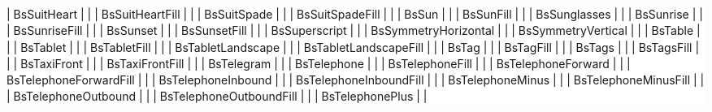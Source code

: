 | BsSuitHeart                  |            |
| BsSuitHeartFill              |            |
| BsSuitSpade                  |            |
| BsSuitSpadeFill              |            |
| BsSun                        |            |
| BsSunFill                    |            |
| BsSunglasses                 |            |
| BsSunrise                    |            |
| BsSunriseFill                |            |
| BsSunset                     |            |
| BsSunsetFill                 |            |
| BsSuperscript                |            |
| BsSymmetryHorizontal         |            |
| BsSymmetryVertical           |            |
| BsTable                      |            |
| BsTablet                     |            |
| BsTabletFill                 |            |
| BsTabletLandscape            |            |
| BsTabletLandscapeFill        |            |
| BsTag                        |            |
| BsTagFill                    |            |
| BsTags                       |            |
| BsTagsFill                   |            |
| BsTaxiFront                  |            |
| BsTaxiFrontFill              |            |
| BsTelegram                   |            |
| BsTelephone                  |            |
| BsTelephoneFill              |            |
| BsTelephoneForward           |            |
| BsTelephoneForwardFill       |            |
| BsTelephoneInbound           |            |
| BsTelephoneInboundFill       |            |
| BsTelephoneMinus             |            |
| BsTelephoneMinusFill         |            |
| BsTelephoneOutbound          |            |
| BsTelephoneOutboundFill      |            |
| BsTelephonePlus              |            |